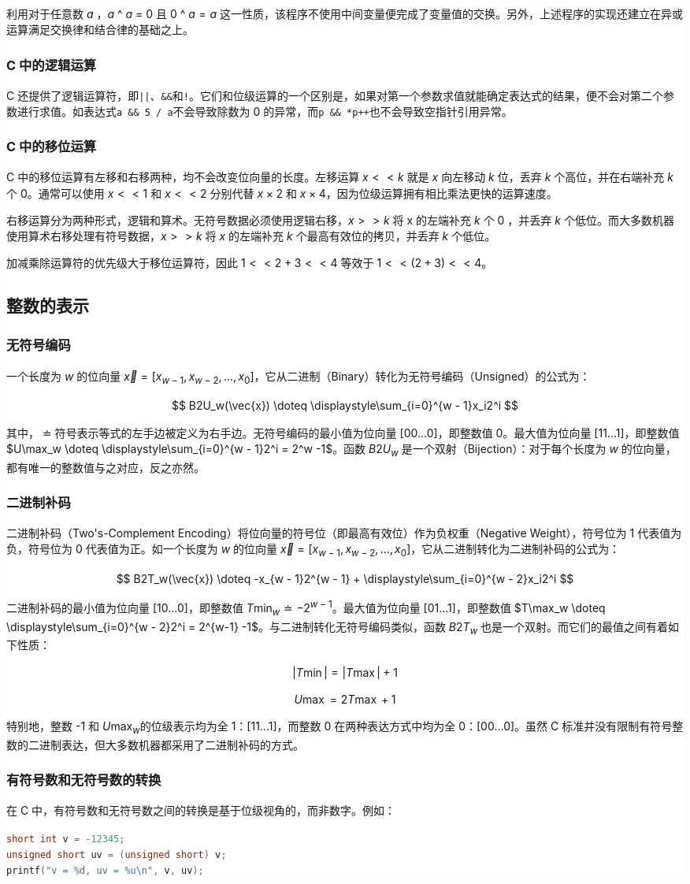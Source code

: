利用对于任意数 $a$ ，$a$ ^ $a$ = 0 且 $0$ ^ $a = a$ 这一性质，该程序不使用中间变量便完成了变量值的交换。另外，上述程序的实现还建立在异或运算满足交换律和结合律的基础之上。

### C 中的逻辑运算

C 还提供了逻辑运算符，即`||`、`&&`和`!`。它们和位级运算的一个区别是，如果对第一个参数求值就能确定表达式的结果，便不会对第二个参数进行求值。如表达式`a && 5 / a`不会导致除数为 0 的异常，而`p && *p++`也不会导致空指针引用异常。

### C 中的移位运算

C 中的移位运算有左移和右移两种，均不会改变位向量的长度。左移运算 $x << k$ 就是 $x$ 向左移动 $k$ 位，丢弃 $k$ 个高位，并在右端补充 $k$ 个 0。通常可以使用 $x << 1$ 和 $x << 2$ 分别代替 $x \times 2$ 和 $x \times 4$，因为位级运算拥有相比乘法更快的运算速度。

右移运算分为两种形式，逻辑和算术。无符号数据必须使用逻辑右移，$x >> k$ 将 x 的左端补充 $k$ 个 0 ，并丢弃 $k$ 个低位。而大多数机器使用算术右移处理有符号数据，$x >> k$ 将 $x$ 的左端补充 $k$ 个最高有效位的拷贝，并丢弃 $k$ 个低位。

加减乘除运算符的优先级大于移位运算符，因此 $1 << 2 + 3 << 4$ 等效于 $1 << (2 + 3) << 4$。

## 整数的表示

### 无符号编码

一个长度为 $w$ 的位向量 $\vec{x} = [x_{w-1},x_{w-2},...,x_0]$，它从二进制（Binary）转化为无符号编码（Unsigned）的公式为：

$$ B2U_w(\vec{x}) \doteq \displaystyle\sum_{i=0}^{w - 1}x_i2^i $$

其中， $\doteq$ 符号表示等式的左手边被定义为右手边。无符号编码的最小值为位向量 [00...0]，即整数值 0。最大值为位向量 [11...1]，即整数值 $U\max_w \doteq \displaystyle\sum_{i=0}^{w - 1}2^i = 2^w -1$。函数 $B2U_w$ 是一个双射（Bijection）：对于每个长度为 $w$ 的位向量，都有唯一的整数值与之对应，反之亦然。

### 二进制补码

二进制补码（Two's-Complement Encoding）将位向量的符号位（即最高有效位）作为负权重（Negative Weight），符号位为 1 代表值为负，符号位为 0 代表值为正。如一个长度为 $w$ 的位向量 $\vec{x} = [x_{w-1},x_{w-2},...,x_0]$，它从二进制转化为二进制补码的公式为：

$$ B2T_w(\vec{x}) \doteq -x_{w - 1}2^{w - 1} + \displaystyle\sum_{i=0}^{w - 2}x_i2^i $$

二进制补码的最小值为位向量 [10...0]，即整数值 $T\min_w \doteq -2^{w-1}$。最大值为位向量 [01...1]，即整数值 $T\max_w \doteq \displaystyle\sum_{i=0}^{w - 2}2^i = 2^{w-1} -1$。与二进制转化无符号编码类似，函数 $B2T_w$ 也是一个双射。而它们的最值之间有着如下性质：

$$ |T\min| =|T\max| + 1$$

$$ U\max = 2T\max + 1$$

特别地，整数 -1 和 $U\max_w$的位级表示均为全 1：[11...1]，而整数 0 在两种表达方式中均为全 0：[00...0]。虽然 C 标准并没有限制有符号整数的二进制表达，但大多数机器都采用了二进制补码的方式。

### 有符号数和无符号数的转换

在 C 中，有符号数和无符号数之间的转换是基于位级视角的，而非数字。例如：

```c
short int v = -12345;
unsigned short uv = (unsigned short) v;
printf("v = %d, uv = %u\n", v, uv);
```

